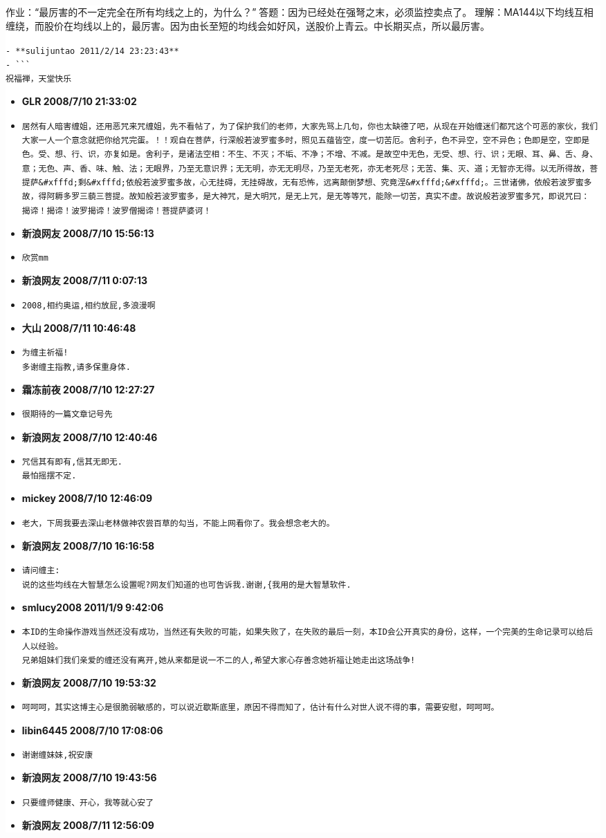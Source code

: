   作业：“最厉害的不一定完全在所有均线之上的，为什么？”
  答题：因为已经处在强弩之末，必须监控卖点了。
  理解：MA144以下均线互相缠绕，而股价在均线以上的，最厉害。因为由长至短的均线会如好风，送股价上青云。中长期买点，所以最厉害。
  ```
- **sulijuntao 2011/2/14 23:23:43**
- ```
  祝福禅，天堂快乐
  ```
- **GLR 2008/7/10 21:33:02**
- ```
  居然有人暗害缠姐，还用恶咒来咒缠姐，先不看帖了，为了保护我们的老师，大家先骂上几句，你也太缺德了吧，从现在开始缠迷们都咒这个可恶的家伙，我们大家一人一个意念就把你给咒完蛋。！！观自在菩萨，行深般若波罗蜜多时，照见五蕴皆空，度一切苦厄。舍利子，色不异空，空不异色；色即是空，空即是色。受、想、行、识，亦复如是。舍利子，是诸法空相：不生、不灭；不垢、不净；不增、不减。是故空中无色，无受、想、行、识；无眼、耳、鼻、舌、身、意；无色、声、香、味、触、法；无眼界，乃至无意识界；无无明，亦无无明尽，乃至无老死，亦无老死尽；无苦、集、灭、道；无智亦无得。以无所得故，菩提萨&#xfffd;剩&#xfffd;依般若波罗蜜多故，心无挂碍，无挂碍故，无有恐怖，远离颠倒梦想、究竟涅&#xfffd;&#xfffd;。三世诸佛，依般若波罗蜜多故，得阿耨多罗三藐三菩提。故知般若波罗蜜多，是大神咒，是大明咒，是无上咒，是无等等咒，能除一切苦，真实不虚。故说般若波罗蜜多咒，即说咒曰：
  揭谛！揭谛！波罗揭谛！波罗僧揭谛！菩提萨婆诃！
  ```
- **新浪网友 2008/7/10 15:56:13**
- ```
  欣赏mm
  ```
- **新浪网友 2008/7/11 0:07:13**
- ```
  2008,相约奥运,相约放屁,多浪漫啊
  ```
- **大山 2008/7/11 10:46:48**
- ```
  为缠主祈福!
  多谢缠主指教,请多保重身体.
  ```
- **霜冻前夜 2008/7/10 12:27:27**
- ```
  很期待的一篇文章记号先
  ```
- **新浪网友 2008/7/10 12:40:46**
- ```
  咒信其有即有,信其无即无.
  最怕摇摆不定.
  ```
- **mickey 2008/7/10 12:46:09**
- ```
  老大，下周我要去深山老林做神农尝百草的勾当，不能上网看你了。我会想念老大的。
  ```
- **新浪网友 2008/7/10 16:16:58**
- ```
  请问缠主:
  说的这些均线在大智慧怎么设置呢?网友们知道的也可告诉我.谢谢,{我用的是大智慧软件.
  ```
- **smlucy2008 2011/1/9 9:42:06**
- ```
  本ID的生命操作游戏当然还没有成功，当然还有失败的可能，如果失败了，在失败的最后一刻，本ID会公开真实的身份，这样，一个完美的生命记录可以给后人以经验。
  兄弟姐妹们我们亲爱的缠还没有离开,她从来都是说一不二的人,希望大家心存善念她祈福让她走出这场战争!
  ```
- **新浪网友 2008/7/10 19:53:32**
- ```
  呵呵呵，其实这博主心是很脆弱敏感的，可以说近歇斯底里，原因不得而知了，估计有什么对世人说不得的事，需要安慰，呵呵呵。
  ```
- **libin6445 2008/7/10 17:08:06**
- ```
  谢谢缠妹妹,祝安康
  ```
- **新浪网友 2008/7/10 19:43:56**
- ```
  只要缠师健康、开心，我等就心安了
  ```
- **新浪网友 2008/7/11 12:56:09**